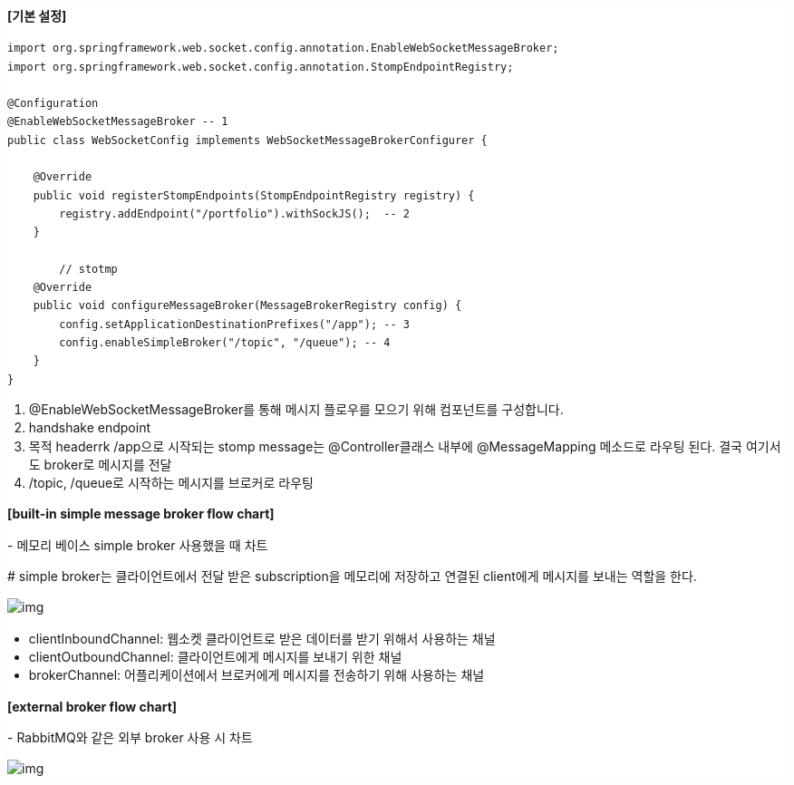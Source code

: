  

**[기본 설정]**

```
import org.springframework.web.socket.config.annotation.EnableWebSocketMessageBroker;
import org.springframework.web.socket.config.annotation.StompEndpointRegistry;

@Configuration
@EnableWebSocketMessageBroker -- 1
public class WebSocketConfig implements WebSocketMessageBrokerConfigurer {

    @Override
    public void registerStompEndpoints(StompEndpointRegistry registry) {
        registry.addEndpoint("/portfolio").withSockJS();  -- 2
    }

		// stotmp
    @Override
    public void configureMessageBroker(MessageBrokerRegistry config) {
        config.setApplicationDestinationPrefixes("/app"); -- 3
        config.enableSimpleBroker("/topic", "/queue"); -- 4
    }
}
```

1. @EnableWebSocketMessageBroker를 통해 메시지 플로우를 모으기 위해 컴포넌트를 구성합니다.
2. handshake endpoint
3. 목적 headerrk /app으로 시작되는 stomp message는 @Controller클래스 내부에 @MessageMapping 메소드로 라우팅 된다. 결국 여기서도 broker로 메시지를 전달
4. /topic, /queue로 시작하는 메시지를 브로커로 라우팅

 

**[built-in simple message broker flow chart]**

\- 메모리 베이스 simple broker 사용했을 때 차트

\# simple broker는 클라이언트에서 전달 받은 subscription을 메모리에 저장하고 연결된 client에게 메시지를 보내는 역할을 한다.



![img](https://blog.kakaocdn.net/dn/bMQGCW/btraXWzGwhS/jB0aXynWq29ktLsJAz0fu1/img.png)



- clientInboundChannel: 웹소켓 클라이언트로 받은 데이터를 받기 위해서 사용하는 채널
- clientOutboundChannel: 클라이언트에게 메시지를 보내기 위한 채널
- brokerChannel: 어플리케이션에서 브로커에게 메시지를 전송하기 위해 사용하는 채널

 

**[external broker flow chart]**

\- RabbitMQ와 같은 외부 broker 사용 시 차트



![img](https://blog.kakaocdn.net/dn/bhBMVQ/btraLcRXAVp/D403wJwvuxU0nSXQRzBuV0/img.png)

